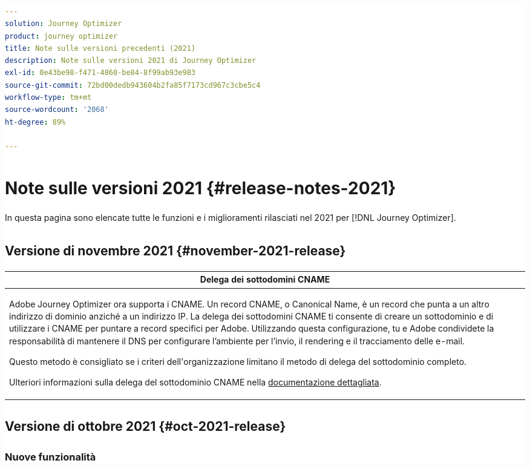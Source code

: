 ```yaml
---
solution: Journey Optimizer
product: journey optimizer
title: Note sulle versioni precedenti (2021)
description: Note sulle versioni 2021 di Journey Optimizer
exl-id: 0e43be98-f471-4860-be84-8f99ab93e983
source-git-commit: 72bd00dedb943604b2fa85f7173cd967c3cbe5c4
workflow-type: tm+mt
source-wordcount: '2068'
ht-degree: 89%

---
```


# Note sulle versioni 2021 {#release-notes-2021}

In questa pagina sono elencate tutte le funzioni e i miglioramenti rilasciati nel 2021 per [!DNL Journey Optimizer].


## Versione di novembre 2021 {#november-2021-release}

<table>
<thead>
<tr>
<th><strong>Delega dei sottodomini CNAME</strong><br/></th>
</tr>
</thead>
<tbody>
<tr>
<td>
<p>Adobe Journey Optimizer ora supporta i CNAME. Un record CNAME, o Canonical Name, è un record che punta a un altro indirizzo di dominio anziché a un indirizzo IP. La delega dei sottodomini CNAME ti consente di creare un sottodominio e di utilizzare i CNAME per puntare a record specifici per Adobe. Utilizzando questa configurazione, tu e Adobe condividete la responsabilità di mantenere il DNS per configurare l’ambiente per l’invio, il rendering e il tracciamento delle e-mail.</p>
<p>Questo metodo è consigliato se i criteri dell'organizzazione limitano il metodo di delega del sottodominio completo.</p>
<p>Ulteriori informazioni sulla delega del sottodominio CNAME nella <a href="../configuration/delegate-subdomain.md#cname-subdomain-delegation">documentazione dettagliata</a>.</p>
</td>
</tr>
</tbody>
</table>


## Versione di ottobre 2021 {#oct-2021-release}

### Nuove funzionalità
